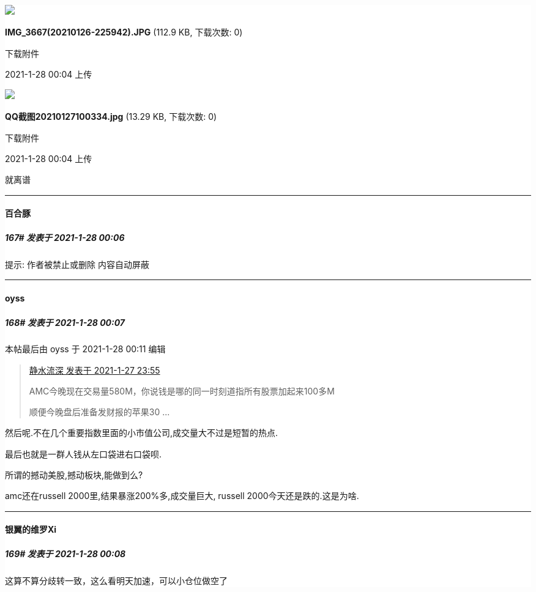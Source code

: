 <img src="https://img.saraba1st.com/forum/202101/28/000440tl8g5s4c4yh9zp99.jpg" referrerpolicy="no-referrer">


<strong>IMG_3667(20210126-225942).JPG</strong> (112.9 KB, 下载次数: 0)

下载附件

2021-1-28 00:04 上传


<img src="https://img.saraba1st.com/forum/202101/28/000410c8vvdlivpbdicwi5.jpg" referrerpolicy="no-referrer">


<strong>QQ截图20210127100334.jpg</strong> (13.29 KB, 下载次数: 0)

下载附件

2021-1-28 00:04 上传


就离谱


-----

####  百合豚  
##### 167#       发表于 2021-1-28 00:06

提示: 作者被禁止或删除 内容自动屏蔽


-----

####  oyss  
##### 168#       发表于 2021-1-28 00:07


 本帖最后由 oyss 于 2021-1-28 00:11 编辑 
<blockquote><a href="httphttps://bbs.saraba1st.com/2b/forum.php?mod=redirect&amp;goto=findpost&amp;pid=50165417&amp;ptid=1984360" target="_blank">静水流深 发表于 2021-1-27 23:55</a>

AMC今晚现在交易量580M，你说钱是哪的同一时刻道指所有股票加起来100多M


顺便今晚盘后准备发财报的苹果30 ...</blockquote>
然后呢.不在几个重要指数里面的小市值公司,成交量大不过是短暂的热点.

最后也就是一群人钱从左口袋进右口袋呗.


所谓的撼动美股,撼动板块,能做到么?

amc还在russell 2000里,结果暴涨200%多,成交量巨大, russell 2000今天还是跌的.这是为啥.


-----

####  银翼的维罗Xi  
##### 169#       发表于 2021-1-28 00:08


这算不算分歧转一致，这么看明天加速，可以小仓位做空了
